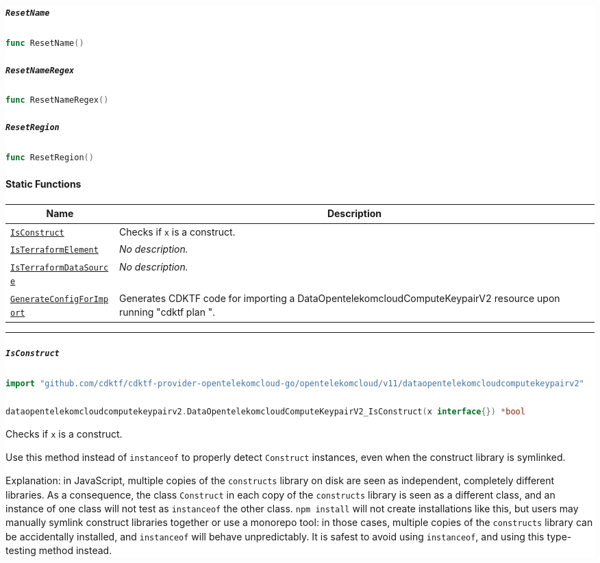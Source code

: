 ##### `ResetName` <a name="ResetName" id="@cdktf/provider-opentelekomcloud.dataOpentelekomcloudComputeKeypairV2.DataOpentelekomcloudComputeKeypairV2.resetName"></a>

```go
func ResetName()
```

##### `ResetNameRegex` <a name="ResetNameRegex" id="@cdktf/provider-opentelekomcloud.dataOpentelekomcloudComputeKeypairV2.DataOpentelekomcloudComputeKeypairV2.resetNameRegex"></a>

```go
func ResetNameRegex()
```

##### `ResetRegion` <a name="ResetRegion" id="@cdktf/provider-opentelekomcloud.dataOpentelekomcloudComputeKeypairV2.DataOpentelekomcloudComputeKeypairV2.resetRegion"></a>

```go
func ResetRegion()
```

#### Static Functions <a name="Static Functions" id="Static Functions"></a>

| **Name** | **Description** |
| --- | --- |
| <code><a href="#@cdktf/provider-opentelekomcloud.dataOpentelekomcloudComputeKeypairV2.DataOpentelekomcloudComputeKeypairV2.isConstruct">IsConstruct</a></code> | Checks if `x` is a construct. |
| <code><a href="#@cdktf/provider-opentelekomcloud.dataOpentelekomcloudComputeKeypairV2.DataOpentelekomcloudComputeKeypairV2.isTerraformElement">IsTerraformElement</a></code> | *No description.* |
| <code><a href="#@cdktf/provider-opentelekomcloud.dataOpentelekomcloudComputeKeypairV2.DataOpentelekomcloudComputeKeypairV2.isTerraformDataSource">IsTerraformDataSource</a></code> | *No description.* |
| <code><a href="#@cdktf/provider-opentelekomcloud.dataOpentelekomcloudComputeKeypairV2.DataOpentelekomcloudComputeKeypairV2.generateConfigForImport">GenerateConfigForImport</a></code> | Generates CDKTF code for importing a DataOpentelekomcloudComputeKeypairV2 resource upon running "cdktf plan <stack-name>". |

---

##### `IsConstruct` <a name="IsConstruct" id="@cdktf/provider-opentelekomcloud.dataOpentelekomcloudComputeKeypairV2.DataOpentelekomcloudComputeKeypairV2.isConstruct"></a>

```go
import "github.com/cdktf/cdktf-provider-opentelekomcloud-go/opentelekomcloud/v11/dataopentelekomcloudcomputekeypairv2"

dataopentelekomcloudcomputekeypairv2.DataOpentelekomcloudComputeKeypairV2_IsConstruct(x interface{}) *bool
```

Checks if `x` is a construct.

Use this method instead of `instanceof` to properly detect `Construct`
instances, even when the construct library is symlinked.

Explanation: in JavaScript, multiple copies of the `constructs` library on
disk are seen as independent, completely different libraries. As a
consequence, the class `Construct` in each copy of the `constructs` library
is seen as a different class, and an instance of one class will not test as
`instanceof` the other class. `npm install` will not create installations
like this, but users may manually symlink construct libraries together or
use a monorepo tool: in those cases, multiple copies of the `constructs`
library can be accidentally installed, and `instanceof` will behave
unpredictably. It is safest to avoid using `instanceof`, and using
this type-testing method instead.
